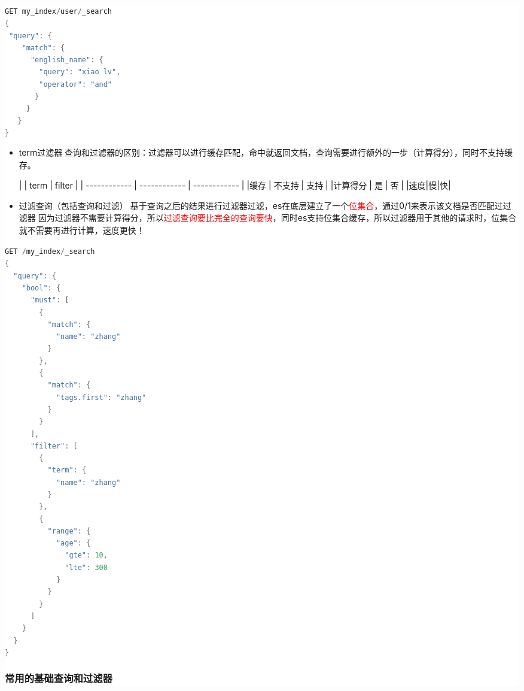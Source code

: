   ``` java
  GET my_index/user/_search
 {
   "query": {
      "match": {
        "english_name": {
          "query": "xiao lv",
          "operator": "and"
         }
       }
     }
 }
  ```
* term过滤器
  查询和过滤器的区别：过滤器可以进行缓存匹配，命中就返回文档，查询需要进行额外的一步（计算得分），同时不支持缓存。
  
  
  |   | term  | filter  |
| ------------ | ------------ | ------------ |
|缓存  | 不支持  | 支持  |
|计算得分 |  是 |  否 |
|速度|慢|快|
* 过滤查询（包括查询和过滤）
基于查询之后的结果进行过滤器过滤，es在底层建立了一个<font color="red">位集合</font>，通过0/1来表示该文档是否匹配过过滤器
因为过滤器不需要计算得分，所以<font color="red">过滤查询要比完全的查询要快</font>，同时es支持位集合缓存，所以过滤器用于其他的请求时，位集合就不需要再进行计算，速度更快！

```java
GET /my_index/_search
{
  "query": {
    "bool": {
      "must": [
        {
          "match": {
            "name": "zhang"
          }
        },
        {
          "match": {
            "tags.first": "zhang"
          }
        }
      ],
      "filter": [
        {
          "term": {
            "name": "zhang"
          }
        },
        {
          "range": {
            "age": {
              "gte": 10,
              "lte": 300
            }
          }
        }
      ]
    }
  }
}
```
### 常用的基础查询和过滤器